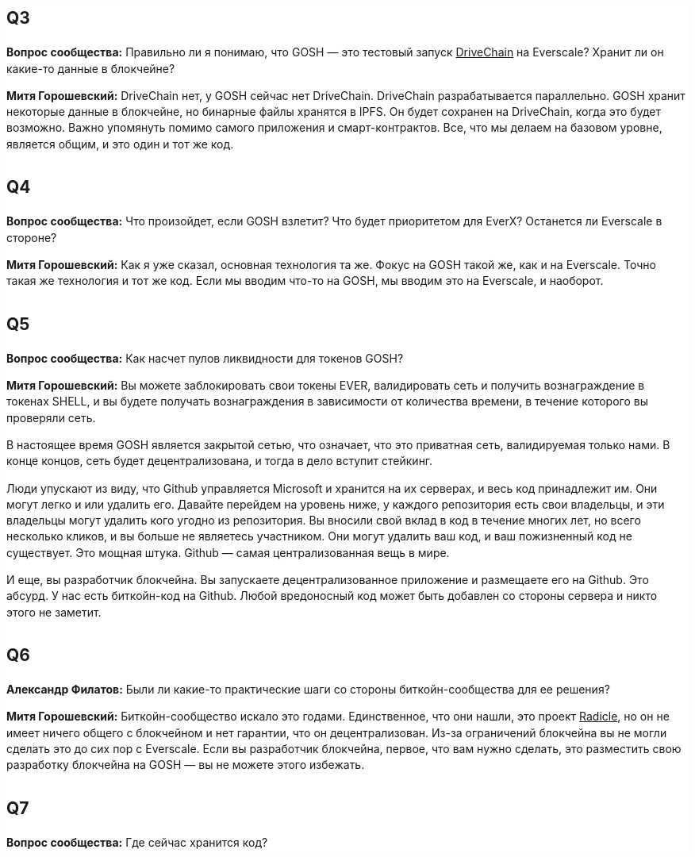 ## Q3
**Вопрос сообщества:** Правильно ли я понимаю, что GOSH — это тестовый запуск [DriveChain](https://mitja.gitbook.io/papers/v/everscale-white-paper/readme/chapter-three-ever-operating-system/file-index-smart-contract) на Everscale? Хранит ли он какие-то данные в блокчейне?

**Митя Горошевский:** DriveChain нет, у GOSH сейчас нет DriveChain. DriveChain разрабатывается параллельно. GOSH хранит некоторые данные в блокчейне, но бинарные файлы хранятся в IPFS. Он будет сохранен на DriveChain, когда это будет возможно. Важно упомянуть помимо самого приложения и смарт-контрактов. Все, что мы делаем на базовом уровне, является общим, и это один и тот же код.

## Q4
**Вопрос сообщества:** Что произойдет, если GOSH взлетит? Что будет приоритетом для EverX? Останется ли Everscale в стороне?

**Митя Горошевский:** Как я уже сказал, основная технология та же. Фокус на GOSH такой же, как и на Everscale. Точно такая же технология и тот же код. Если мы вводим что-то на GOSH, мы вводим это на Everscale, и наоборот.

## Q5
**Вопрос сообщества:** Как насчет пулов ликвидности для токенов GOSH?

**Митя Горошевский:** Вы можете заблокировать свои токены EVER, валидировать сеть и получить вознаграждение в токенах SHELL, и вы будете получать вознаграждения в зависимости от количества времени, в течение которого вы проверяли сеть.

В настоящее время GOSH является закрытой сетью, что означает, что это приватная сеть, валидируемая только нами. В конце концов, сеть будет децентрализована, и тогда в дело вступит стейкинг.

Люди упускают из виду, что Github управляется Microsoft и хранится на их серверах, и весь код принадлежит им. Они могут легко и или удалить его. Давайте перейдем на уровень ниже, у каждого репозитория есть свои владельцы, и эти владельцы могут удалить кого угодно из репозитория. Вы вносили свой вклад в код в течение многих лет, но всего несколько кликов, и вы больше не являетесь участником. Они могут удалить ваш код, и ваш пожизненный код не существует. Это мощная штука. Github — самая централизованная вещь в мире.

И еще, вы разработчик блокчейна. Вы запускаете децентрализованное приложение и размещаете его на Github. Это абсурд. У нас есть биткойн-код на Github. Любой вредоносный код может быть добавлен со стороны сервера и никто этого не заметит.

## Q6
**Александр Филатов:** Были ли какие-то практические шаги со стороны биткойн-сообщества для ее решения?

**Митя Горошевский:** Биткойн-сообщество искало это годами. Единственное, что они нашли, это проект [Radicle](https://radicle.xyz/), но он не имеет ничего общего с блокчейном и нет гарантии, что он децентрализован. Из-за ограничений блокчейна вы не могли сделать это до сих пор с Everscale. Если вы разработчик блокчейна, первое, что вам нужно сделать, это разместить свою разработку блокчейна на GOSH — вы не можете этого избежать.

## Q7
**Вопрос сообщества:** Где сейчас хранится код?
